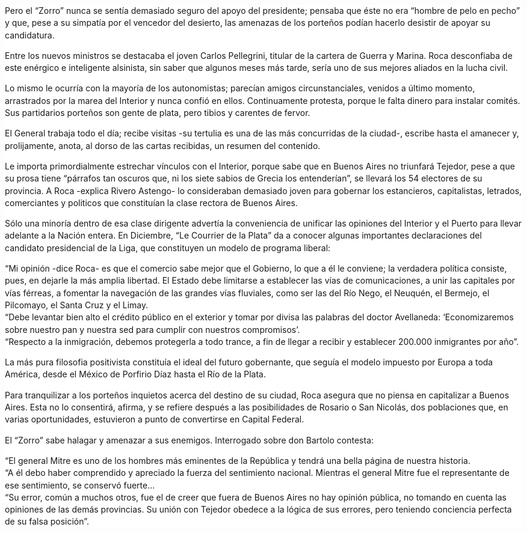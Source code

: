 Pero el “Zorro” nunca se sentía demasiado seguro del apoyo del presidente; pensaba que éste no era “hombre de pelo en pecho” y que, pese a su simpatía por el vencedor del desierto, las amenazas de los porteños podían hacerlo desistir de apoyar su candidatura.

Entre los nuevos ministros se destacaba el joven Carlos Pellegrini, titular de la cartera de Guerra y Marina. Roca desconfiaba de este enérgico e inteligente alsinista, sin saber que algunos meses más tarde, sería uno de sus mejores aliados en la lucha civil.

Lo mismo le ocurría con la mayoría de los autonomistas; parecían amigos circunstanciales, venidos a último momento, arrastrados por la marea del Interior y nunca confió en ellos. Continuamente protesta, porque le falta dinero para instalar comités. Sus partidarios porteños son gente de plata, pero tibios y carentes de fervor.

El General trabaja todo el día; recibe visitas -su tertulia es una de las más concurridas de la ciudad-, escribe hasta el amanecer y, prolijamente, anota, al dorso de las cartas recibidas, un resumen del contenido.

Le importa primordialmente estrechar vínculos con el Interior, porque sabe que en Buenos Aires no triunfará Tejedor, pese a que su prosa tiene “párrafos tan oscuros que, ni los siete sabios de Grecia los entenderían”, se llevará los 54 electores de su provincia. A Roca -explica Rivero Astengo- lo consideraban demasiado joven para gobernar los estancieros, capitalistas, letrados, comerciantes y politicos que constituían la clase rectora de Buenos Aires.

Sólo una minoría dentro de esa clase dirigente advertía la conveniencia de unificar las opiniones del Interior y el Puerto para llevar adelante a la Nación entera. En Diciembre, “Le Courrier de la Plata” da a conocer algunas importantes declaraciones del candidato presidencial de la Liga, que constituyen un modelo de programa liberal:

“Mi opinión -dice Roca- es que el comercio sabe mejor que el Gobierno, lo que a él le conviene; la verdadera política consiste, pues, en dejarle la más amplia libertad. El Estado debe limitarse a establecer las vías de comunicaciones, a unir las capitales por vías férreas, a fomentar la navegación de las grandes vías fluviales, como ser las del Río Nego, el Neuquén, el Bermejo, el Pilcomayo, el Santa Cruz y el Limay.  
“Debe levantar bien alto el crédito público en el exterior y tomar por divisa las palabras del doctor Avellaneda: ‘Economizaremos sobre nuestro pan y nuestra sed para cumplir con nuestros compromisos’.  
“Respecto a la inmigración, debemos protegerla a todo trance, a fin de llegar a recibir y establecer 200.000 inmigrantes por año”.

La más pura filosofia positivista constituía el ideal del futuro gobernante, que seguía el modelo impuesto por Europa a toda América, desde el México de Porfirio Díaz hasta el Río de la Plata.

Para tranquilizar a los porteños inquietos acerca del destino de su ciudad, Roca asegura que no piensa en capitalizar a Buenos Aires. Esta no lo consentirá, afirma, y se refiere después a las posibilidades de Rosario o San Nicolás, dos poblaciones que, en varias oportunidades, estuvieron a punto de convertirse en Capital Federal.

El “Zorro” sabe halagar y amenazar a sus enemigos. Interrogado sobre don Bartolo contesta:

“El general Mitre es uno de los hombres más eminentes de la República y tendrá una bella página de nuestra historia.  
“A él debo haber comprendido y apreciado la fuerza del sentimiento nacional. Mientras el general Mitre fue el representante de ese sentimiento, se conservó fuerte...  
“Su error, común a muchos otros, fue el de creer que fuera de Buenos Aires no hay opinión pública, no tomando en cuenta las opiniones de las demás provincias. Su unión con Tejedor obedece a la lógica de sus errores, pero teniendo conciencia perfecta de su falsa posición”.
